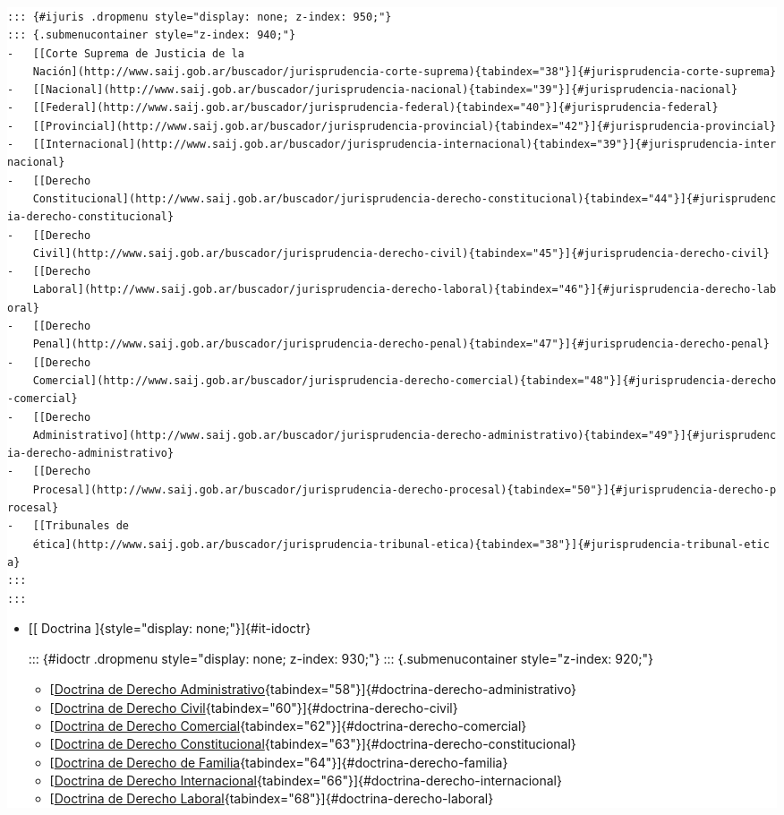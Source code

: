     ::: {#ijuris .dropmenu style="display: none; z-index: 950;"}
    ::: {.submenucontainer style="z-index: 940;"}
    -   [[Corte Suprema de Justicia de la
        Nación](http://www.saij.gob.ar/buscador/jurisprudencia-corte-suprema){tabindex="38"}]{#jurisprudencia-corte-suprema}
    -   [[Nacional](http://www.saij.gob.ar/buscador/jurisprudencia-nacional){tabindex="39"}]{#jurisprudencia-nacional}
    -   [[Federal](http://www.saij.gob.ar/buscador/jurisprudencia-federal){tabindex="40"}]{#jurisprudencia-federal}
    -   [[Provincial](http://www.saij.gob.ar/buscador/jurisprudencia-provincial){tabindex="42"}]{#jurisprudencia-provincial}
    -   [[Internacional](http://www.saij.gob.ar/buscador/jurisprudencia-internacional){tabindex="39"}]{#jurisprudencia-internacional}
    -   [[Derecho
        Constitucional](http://www.saij.gob.ar/buscador/jurisprudencia-derecho-constitucional){tabindex="44"}]{#jurisprudencia-derecho-constitucional}
    -   [[Derecho
        Civil](http://www.saij.gob.ar/buscador/jurisprudencia-derecho-civil){tabindex="45"}]{#jurisprudencia-derecho-civil}
    -   [[Derecho
        Laboral](http://www.saij.gob.ar/buscador/jurisprudencia-derecho-laboral){tabindex="46"}]{#jurisprudencia-derecho-laboral}
    -   [[Derecho
        Penal](http://www.saij.gob.ar/buscador/jurisprudencia-derecho-penal){tabindex="47"}]{#jurisprudencia-derecho-penal}
    -   [[Derecho
        Comercial](http://www.saij.gob.ar/buscador/jurisprudencia-derecho-comercial){tabindex="48"}]{#jurisprudencia-derecho-comercial}
    -   [[Derecho
        Administrativo](http://www.saij.gob.ar/buscador/jurisprudencia-derecho-administrativo){tabindex="49"}]{#jurisprudencia-derecho-administrativo}
    -   [[Derecho
        Procesal](http://www.saij.gob.ar/buscador/jurisprudencia-derecho-procesal){tabindex="50"}]{#jurisprudencia-derecho-procesal}
    -   [[Tribunales de
        ética](http://www.saij.gob.ar/buscador/jurisprudencia-tribunal-etica){tabindex="38"}]{#jurisprudencia-tribunal-etica}
    :::
    :::
-   [[ Doctrina ]{style="display: none;"}]{#it-idoctr}

    ::: {#idoctr .dropmenu style="display: none; z-index: 930;"}
    ::: {.submenucontainer style="z-index: 920;"}
    -   [[Doctrina de Derecho
        Administrativo](http://www.saij.gob.ar/buscador/doctrina-derecho-administrativo){tabindex="58"}]{#doctrina-derecho-administrativo}
    -   [[Doctrina de Derecho
        Civil](http://www.saij.gob.ar/buscador/doctrina-derecho-civil){tabindex="60"}]{#doctrina-derecho-civil}
    -   [[Doctrina de Derecho
        Comercial](http://www.saij.gob.ar/buscador/doctrina-derecho-comercial){tabindex="62"}]{#doctrina-derecho-comercial}
    -   [[Doctrina de Derecho
        Constitucional](http://www.saij.gob.ar/buscador/doctrina-derecho-constitucional){tabindex="63"}]{#doctrina-derecho-constitucional}
    -   [[Doctrina de Derecho de
        Familia](http://www.saij.gob.ar/buscador/doctrina-derecho-familia){tabindex="64"}]{#doctrina-derecho-familia}
    -   [[Doctrina de Derecho
        Internacional](http://www.saij.gob.ar/buscador/doctrina-derecho-internacional){tabindex="66"}]{#doctrina-derecho-internacional}
    -   [[Doctrina de Derecho
        Laboral](http://www.saij.gob.ar/buscador/doctrina-derecho-laboral){tabindex="68"}]{#doctrina-derecho-laboral}